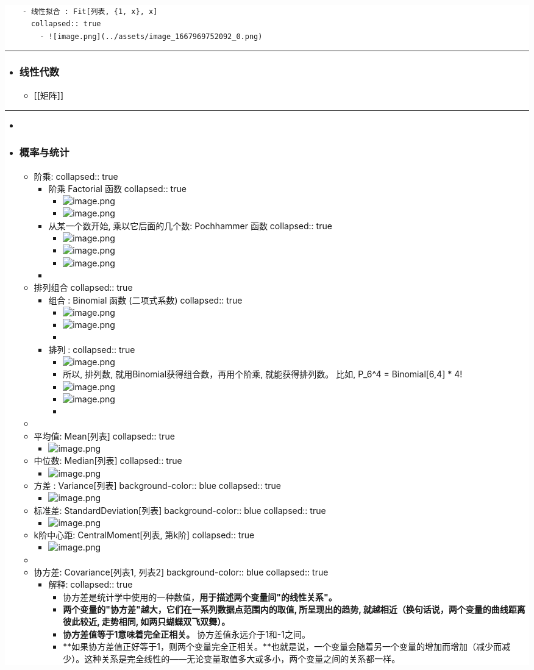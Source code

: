 		- 线性拟合 : Fit[列表, {1, x}, x]
		  collapsed:: true
			- ![image.png](../assets/image_1667969752092_0.png)
- ---
- ### 线性代数
	- [[矩阵]]
- ---
-
- ### 概率与统计
	- 阶乘:
	  collapsed:: true
		- 阶乘 Factorial 函数
		  collapsed:: true
			- ![image.png](../assets/image_1668067602869_0.png)
			- ![image.png](../assets/image_1668067629471_0.png)
		- 从某一个数开始, 乘以它后面的几个数: Pochhammer 函数
		  collapsed:: true
			- ![image.png](../assets/image_1668067334614_0.png)
			- ![image.png](../assets/image_1668067395316_0.png)
			- ![image.png](../assets/image_1668067425300_0.png)
		-
	- 排列组合
	  collapsed:: true
		- 组合 : Binomial 函数 (二项式系数)
		  collapsed:: true
			- ![image.png](../assets/image_1668066753862_0.png)
			- ![image.png](../assets/image_1668066762848_0.png)
			-
		- 排列 :
		  collapsed:: true
			- ![image.png](../assets/image_1668067933756_0.png)
			- 所以, 排列数, 就用Binomial获得组合数，再用个阶乘, 就能获得排列数。
			  比如, P_6^4 = Binomial[6,4] * 4!
			- ![image.png](../assets/image_1668068272711_0.png)
			- ![image.png](../assets/image_1668068285770_0.png)
			-
	-
	- 平均值: Mean[列表]
	  collapsed:: true
		- ![image.png](../assets/image_1668149524707_0.png)
	- 中位数: Median[列表]
	  collapsed:: true
		- ![image.png](../assets/image_1668149184251_0.png)
	- 方差 : Variance[列表]
	  background-color:: blue
	  collapsed:: true
		- ![image.png](../assets/image_1668149608090_0.png)
	- 标准差: StandardDeviation[列表]
	  background-color:: blue
	  collapsed:: true
		- ![image.png](../assets/image_1668149766229_0.png)
	- k阶中心距:  CentralMoment[列表, 第k阶]
	  collapsed:: true
		- ![image.png](../assets/image_1668149924756_0.png)
	-
	- 协方差: Covariance[列表1, 列表2]
	  background-color:: blue
	  collapsed:: true
		- 解释:
		  collapsed:: true
			- 协方差是统计学中使用的一种数值，**用于描述两个变量间"的线性关系"。**
			- **两个变量的"协方差"越大，它们在一系列数据点范围内的取值, 所呈现出的趋势, 就越相近（换句话说，两个变量的曲线距离彼此较近, 走势相同, 如两只蝴蝶双飞双舞）。**
			- **协方差值等于1意味着完全正相关。** 协方差值永远介于1和-1之间。
			- **如果协方差值正好等于1，则两个变量完全正相关。**也就是说，一个变量会随着另一个变量的增加而增加（减少而减少）。这种关系是完全线性的——无论变量取值多大或多小，两个变量之间的关系都一样。